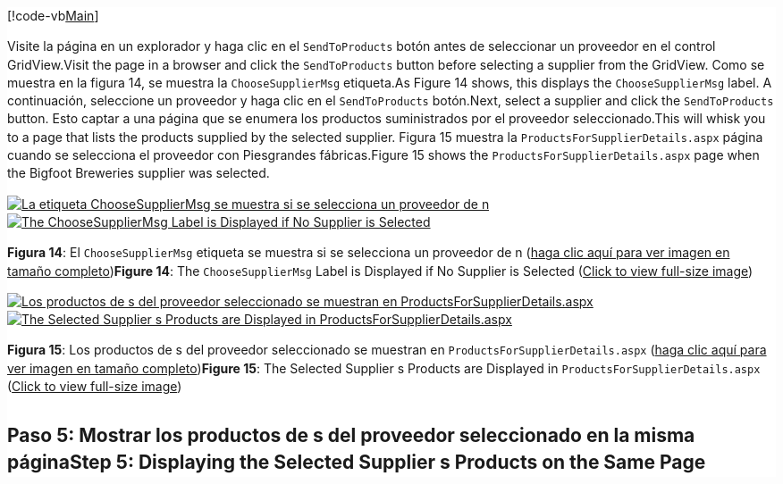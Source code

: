
[!code-vb[Main](adding-a-gridview-column-of-radio-buttons-vb/samples/sample10.vb)]

<span data-ttu-id="cdf90-291">Visite la página en un explorador y haga clic en el `SendToProducts` botón antes de seleccionar un proveedor en el control GridView.</span><span class="sxs-lookup"><span data-stu-id="cdf90-291">Visit the page in a browser and click the `SendToProducts` button before selecting a supplier from the GridView.</span></span> <span data-ttu-id="cdf90-292">Como se muestra en la figura 14, se muestra la `ChooseSupplierMsg` etiqueta.</span><span class="sxs-lookup"><span data-stu-id="cdf90-292">As Figure 14 shows, this displays the `ChooseSupplierMsg` label.</span></span> <span data-ttu-id="cdf90-293">A continuación, seleccione un proveedor y haga clic en el `SendToProducts` botón.</span><span class="sxs-lookup"><span data-stu-id="cdf90-293">Next, select a supplier and click the `SendToProducts` button.</span></span> <span data-ttu-id="cdf90-294">Esto captar a una página que se enumera los productos suministrados por el proveedor seleccionado.</span><span class="sxs-lookup"><span data-stu-id="cdf90-294">This will whisk you to a page that lists the products supplied by the selected supplier.</span></span> <span data-ttu-id="cdf90-295">Figura 15 muestra la `ProductsForSupplierDetails.aspx` página cuando se selecciona el proveedor con Piesgrandes fábricas.</span><span class="sxs-lookup"><span data-stu-id="cdf90-295">Figure 15 shows the `ProductsForSupplierDetails.aspx` page when the Bigfoot Breweries supplier was selected.</span></span>


<span data-ttu-id="cdf90-296">[![La etiqueta ChooseSupplierMsg se muestra si se selecciona un proveedor de n](adding-a-gridview-column-of-radio-buttons-vb/_static/image14.gif)](adding-a-gridview-column-of-radio-buttons-vb/_static/image23.png)</span><span class="sxs-lookup"><span data-stu-id="cdf90-296">[![The ChooseSupplierMsg Label is Displayed if No Supplier is Selected](adding-a-gridview-column-of-radio-buttons-vb/_static/image14.gif)](adding-a-gridview-column-of-radio-buttons-vb/_static/image23.png)</span></span>

<span data-ttu-id="cdf90-297">**Figura 14**: El `ChooseSupplierMsg` etiqueta se muestra si se selecciona un proveedor de n ([haga clic aquí para ver imagen en tamaño completo](adding-a-gridview-column-of-radio-buttons-vb/_static/image24.png))</span><span class="sxs-lookup"><span data-stu-id="cdf90-297">**Figure 14**: The `ChooseSupplierMsg` Label is Displayed if No Supplier is Selected ([Click to view full-size image](adding-a-gridview-column-of-radio-buttons-vb/_static/image24.png))</span></span>


<span data-ttu-id="cdf90-298">[![Los productos de s del proveedor seleccionado se muestran en ProductsForSupplierDetails.aspx](adding-a-gridview-column-of-radio-buttons-vb/_static/image15.gif)](adding-a-gridview-column-of-radio-buttons-vb/_static/image25.png)</span><span class="sxs-lookup"><span data-stu-id="cdf90-298">[![The Selected Supplier s Products are Displayed in ProductsForSupplierDetails.aspx](adding-a-gridview-column-of-radio-buttons-vb/_static/image15.gif)](adding-a-gridview-column-of-radio-buttons-vb/_static/image25.png)</span></span>

<span data-ttu-id="cdf90-299">**Figura 15**: Los productos de s del proveedor seleccionado se muestran en `ProductsForSupplierDetails.aspx` ([haga clic aquí para ver imagen en tamaño completo](adding-a-gridview-column-of-radio-buttons-vb/_static/image26.png))</span><span class="sxs-lookup"><span data-stu-id="cdf90-299">**Figure 15**: The Selected Supplier s Products are Displayed in `ProductsForSupplierDetails.aspx` ([Click to view full-size image](adding-a-gridview-column-of-radio-buttons-vb/_static/image26.png))</span></span>


## <a name="step-5-displaying-the-selected-supplier-s-products-on-the-same-page"></a><span data-ttu-id="cdf90-300">Paso 5: Mostrar los productos de s del proveedor seleccionado en la misma página</span><span class="sxs-lookup"><span data-stu-id="cdf90-300">Step 5: Displaying the Selected Supplier s Products on the Same Page</span></span>
